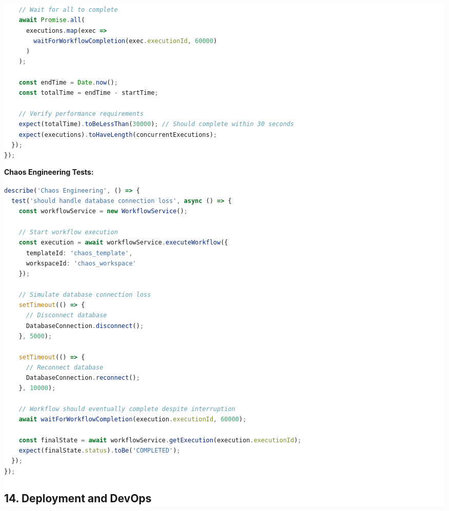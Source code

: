 ```typescript
    // Wait for all to complete
    await Promise.all(
      executions.map(exec =>
        waitForWorkflowCompletion(exec.executionId, 60000)
      )
    );
    
    const endTime = Date.now();
    const totalTime = endTime - startTime;
    
    // Verify performance requirements
    expect(totalTime).toBeLessThan(30000); // Should complete within 30 seconds
    expect(executions).toHaveLength(concurrentExecutions);
  });
});
```

**Chaos Engineering Tests:**
```typescript
describe('Chaos Engineering', () => {
  test('should handle database connection loss', async () => {
    const workflowService = new WorkflowService();
    
    // Start workflow execution
    const execution = await workflowService.executeWorkflow({
      templateId: 'chaos_template',
      workspaceId: 'chaos_workspace'
    });
    
    // Simulate database connection loss
    setTimeout(() => {
      // Disconnect database
      DatabaseConnection.disconnect();
    }, 5000);
    
    setTimeout(() => {
      // Reconnect database
      DatabaseConnection.reconnect();
    }, 10000);
    
    // Workflow should eventually complete despite interruption
    await waitForWorkflowCompletion(execution.executionId, 60000);
    
    const finalState = await workflowService.getExecution(execution.executionId);
    expect(finalState.status).toBe('COMPLETED');
  });
});
```

## 14. Deployment and DevOps
